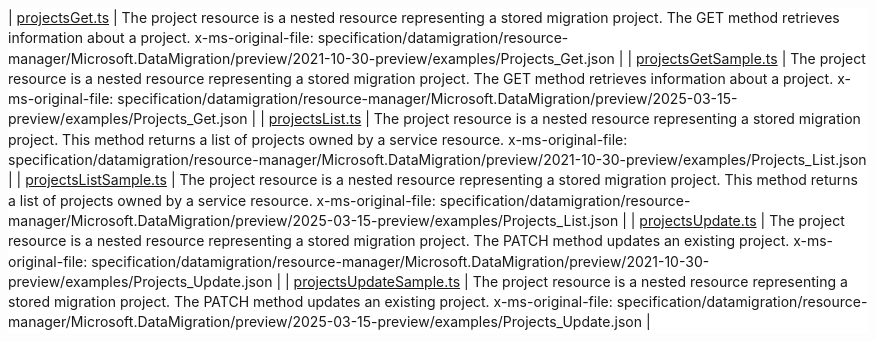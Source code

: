 | [projectsGet.ts][projectsget]                                                                                                   | The project resource is a nested resource representing a stored migration project. The GET method retrieves information about a project. x-ms-original-file: specification/datamigration/resource-manager/Microsoft.DataMigration/preview/2021-10-30-preview/examples/Projects_Get.json                                                                                                                                                                                                                                                                                                                                                                                                                                                                                                                                                                                                  |
| [projectsGetSample.ts][projectsgetsample]                                                                                       | The project resource is a nested resource representing a stored migration project. The GET method retrieves information about a project. x-ms-original-file: specification/datamigration/resource-manager/Microsoft.DataMigration/preview/2025-03-15-preview/examples/Projects_Get.json                                                                                                                                                                                                                                                                                                                                                                                                                                                                                                                                                                                                  |
| [projectsList.ts][projectslist]                                                                                                 | The project resource is a nested resource representing a stored migration project. This method returns a list of projects owned by a service resource. x-ms-original-file: specification/datamigration/resource-manager/Microsoft.DataMigration/preview/2021-10-30-preview/examples/Projects_List.json                                                                                                                                                                                                                                                                                                                                                                                                                                                                                                                                                                                   |
| [projectsListSample.ts][projectslistsample]                                                                                     | The project resource is a nested resource representing a stored migration project. This method returns a list of projects owned by a service resource. x-ms-original-file: specification/datamigration/resource-manager/Microsoft.DataMigration/preview/2025-03-15-preview/examples/Projects_List.json                                                                                                                                                                                                                                                                                                                                                                                                                                                                                                                                                                                   |
| [projectsUpdate.ts][projectsupdate]                                                                                             | The project resource is a nested resource representing a stored migration project. The PATCH method updates an existing project. x-ms-original-file: specification/datamigration/resource-manager/Microsoft.DataMigration/preview/2021-10-30-preview/examples/Projects_Update.json                                                                                                                                                                                                                                                                                                                                                                                                                                                                                                                                                                                                       |
| [projectsUpdateSample.ts][projectsupdatesample]                                                                                 | The project resource is a nested resource representing a stored migration project. The PATCH method updates an existing project. x-ms-original-file: specification/datamigration/resource-manager/Microsoft.DataMigration/preview/2025-03-15-preview/examples/Projects_Update.json                                                                                                                                                                                                                                                                                                                                                                                                                                                                                                                                                                                                       |

[createorupdatedatabasemigrationresourcewithmaximumparameters]: https://github.com/Azure/azure-sdk-for-js/blob/main/sdk/datamigration/arm-datamigration/samples/v3-beta/typescript/src/createOrUpdateDatabaseMigrationResourceWithMaximumParameters.ts
[createorupdatedatabasemigrationresourcewithminimumparameters]: https://github.com/Azure/azure-sdk-for-js/blob/main/sdk/datamigration/arm-datamigration/samples/v3-beta/typescript/src/createOrUpdateDatabaseMigrationResourceWithMinimumParameters.ts
[createorupdatesqlmigrationservicewithmaximumparameters]: https://github.com/Azure/azure-sdk-for-js/blob/main/sdk/datamigration/arm-datamigration/samples/v3-beta/typescript/src/createOrUpdateSqlMigrationServiceWithMaximumParameters.ts
[createorupdatesqlmigrationservicewithminimumparameters]: https://github.com/Azure/azure-sdk-for-js/blob/main/sdk/datamigration/arm-datamigration/samples/v3-beta/typescript/src/createOrUpdateSqlMigrationServiceWithMinimumParameters.ts
[cutoveronlinemigrationoperationforthedatabase]: https://github.com/Azure/azure-sdk-for-js/blob/main/sdk/datamigration/arm-datamigration/samples/v3-beta/typescript/src/cutoverOnlineMigrationOperationForTheDatabase.ts
[databasemigrationsmongotocosmosdbrumongocreatesample]: https://github.com/Azure/azure-sdk-for-js/blob/main/sdk/datamigration/arm-datamigration/samples/v3-beta/typescript/src/databaseMigrationsMongoToCosmosDbRuMongoCreateSample.ts
[databasemigrationsmongotocosmosdbrumongodeletesample]: https://github.com/Azure/azure-sdk-for-js/blob/main/sdk/datamigration/arm-datamigration/samples/v3-beta/typescript/src/databaseMigrationsMongoToCosmosDbRuMongoDeleteSample.ts
[databasemigrationsmongotocosmosdbrumongogetforscopesample]: https://github.com/Azure/azure-sdk-for-js/blob/main/sdk/datamigration/arm-datamigration/samples/v3-beta/typescript/src/databaseMigrationsMongoToCosmosDbRuMongoGetForScopeSample.ts
[databasemigrationsmongotocosmosdbrumongogetsample]: https://github.com/Azure/azure-sdk-for-js/blob/main/sdk/datamigration/arm-datamigration/samples/v3-beta/typescript/src/databaseMigrationsMongoToCosmosDbRuMongoGetSample.ts
[databasemigrationsmongotocosmosdbvcoremongocreatesample]: https://github.com/Azure/azure-sdk-for-js/blob/main/sdk/datamigration/arm-datamigration/samples/v3-beta/typescript/src/databaseMigrationsMongoToCosmosDbvCoreMongoCreateSample.ts
[databasemigrationsmongotocosmosdbvcoremongodeletesample]: https://github.com/Azure/azure-sdk-for-js/blob/main/sdk/datamigration/arm-datamigration/samples/v3-beta/typescript/src/databaseMigrationsMongoToCosmosDbvCoreMongoDeleteSample.ts
[databasemigrationsmongotocosmosdbvcoremongogetforscopesample]: https://github.com/Azure/azure-sdk-for-js/blob/main/sdk/datamigration/arm-datamigration/samples/v3-beta/typescript/src/databaseMigrationsMongoToCosmosDbvCoreMongoGetForScopeSample.ts
[databasemigrationsmongotocosmosdbvcoremongogetsample]: https://github.com/Azure/azure-sdk-for-js/blob/main/sdk/datamigration/arm-datamigration/samples/v3-beta/typescript/src/databaseMigrationsMongoToCosmosDbvCoreMongoGetSample.ts
[databasemigrationssqldbcancelsample]: https://github.com/Azure/azure-sdk-for-js/blob/main/sdk/datamigration/arm-datamigration/samples/v3-beta/typescript/src/databaseMigrationsSqlDbCancelSample.ts
[databasemigrationssqldbcreateorupdatesample]: https://github.com/Azure/azure-sdk-for-js/blob/main/sdk/datamigration/arm-datamigration/samples/v3-beta/typescript/src/databaseMigrationsSqlDbCreateOrUpdateSample.ts
[databasemigrationssqldbdeletesample]: https://github.com/Azure/azure-sdk-for-js/blob/main/sdk/datamigration/arm-datamigration/samples/v3-beta/typescript/src/databaseMigrationsSqlDbDeleteSample.ts
[databasemigrationssqldbgetsample]: https://github.com/Azure/azure-sdk-for-js/blob/main/sdk/datamigration/arm-datamigration/samples/v3-beta/typescript/src/databaseMigrationsSqlDbGetSample.ts
[databasemigrationssqlmicancelsample]: https://github.com/Azure/azure-sdk-for-js/blob/main/sdk/datamigration/arm-datamigration/samples/v3-beta/typescript/src/databaseMigrationsSqlMiCancelSample.ts
[databasemigrationssqlmicreateorupdatesample]: https://github.com/Azure/azure-sdk-for-js/blob/main/sdk/datamigration/arm-datamigration/samples/v3-beta/typescript/src/databaseMigrationsSqlMiCreateOrUpdateSample.ts
[databasemigrationssqlmicutoversample]: https://github.com/Azure/azure-sdk-for-js/blob/main/sdk/datamigration/arm-datamigration/samples/v3-beta/typescript/src/databaseMigrationsSqlMiCutoverSample.ts
[databasemigrationssqlmigetsample]: https://github.com/Azure/azure-sdk-for-js/blob/main/sdk/datamigration/arm-datamigration/samples/v3-beta/typescript/src/databaseMigrationsSqlMiGetSample.ts
[databasemigrationssqlvmcancelsample]: https://github.com/Azure/azure-sdk-for-js/blob/main/sdk/datamigration/arm-datamigration/samples/v3-beta/typescript/src/databaseMigrationsSqlVMCancelSample.ts
[databasemigrationssqlvmcreateorupdatesample]: https://github.com/Azure/azure-sdk-for-js/blob/main/sdk/datamigration/arm-datamigration/samples/v3-beta/typescript/src/databaseMigrationsSqlVMCreateOrUpdateSample.ts
[databasemigrationssqlvmcutoversample]: https://github.com/Azure/azure-sdk-for-js/blob/main/sdk/datamigration/arm-datamigration/samples/v3-beta/typescript/src/databaseMigrationsSqlVMCutoverSample.ts
[databasemigrationssqlvmgetsample]: https://github.com/Azure/azure-sdk-for-js/blob/main/sdk/datamigration/arm-datamigration/samples/v3-beta/typescript/src/databaseMigrationsSqlVMGetSample.ts
[deletesqlmigrationservice]: https://github.com/Azure/azure-sdk-for-js/blob/main/sdk/datamigration/arm-datamigration/samples/v3-beta/typescript/src/deleteSqlMigrationService.ts
[deletetheintegrationruntimenode]: https://github.com/Azure/azure-sdk-for-js/blob/main/sdk/datamigration/arm-datamigration/samples/v3-beta/typescript/src/deleteTheIntegrationRuntimeNode.ts
[filescreateorupdate]: https://github.com/Azure/azure-sdk-for-js/blob/main/sdk/datamigration/arm-datamigration/samples/v3-beta/typescript/src/filesCreateOrUpdate.ts
[filescreateorupdatesample]: https://github.com/Azure/azure-sdk-for-js/blob/main/sdk/datamigration/arm-datamigration/samples/v3-beta/typescript/src/filesCreateOrUpdateSample.ts
[filesdelete]: https://github.com/Azure/azure-sdk-for-js/blob/main/sdk/datamigration/arm-datamigration/samples/v3-beta/typescript/src/filesDelete.ts
[filesdeletesample]: https://github.com/Azure/azure-sdk-for-js/blob/main/sdk/datamigration/arm-datamigration/samples/v3-beta/typescript/src/filesDeleteSample.ts
[filesgetsample]: https://github.com/Azure/azure-sdk-for-js/blob/main/sdk/datamigration/arm-datamigration/samples/v3-beta/typescript/src/filesGetSample.ts
[fileslist]: https://github.com/Azure/azure-sdk-for-js/blob/main/sdk/datamigration/arm-datamigration/samples/v3-beta/typescript/src/filesList.ts
[fileslistsample]: https://github.com/Azure/azure-sdk-for-js/blob/main/sdk/datamigration/arm-datamigration/samples/v3-beta/typescript/src/filesListSample.ts
[filesreadsample]: https://github.com/Azure/azure-sdk-for-js/blob/main/sdk/datamigration/arm-datamigration/samples/v3-beta/typescript/src/filesReadSample.ts
[filesreadwritesample]: https://github.com/Azure/azure-sdk-for-js/blob/main/sdk/datamigration/arm-datamigration/samples/v3-beta/typescript/src/filesReadWriteSample.ts
[filesupdate]: https://github.com/Azure/azure-sdk-for-js/blob/main/sdk/datamigration/arm-datamigration/samples/v3-beta/typescript/src/filesUpdate.ts
[filesupdatesample]: https://github.com/Azure/azure-sdk-for-js/blob/main/sdk/datamigration/arm-datamigration/samples/v3-beta/typescript/src/filesUpdateSample.ts
[getdatabasemigrationresource]: https://github.com/Azure/azure-sdk-for-js/blob/main/sdk/datamigration/arm-datamigration/samples/v3-beta/typescript/src/getDatabaseMigrationResource.ts
[getmigrationservice]: https://github.com/Azure/azure-sdk-for-js/blob/main/sdk/datamigration/arm-datamigration/samples/v3-beta/typescript/src/getMigrationService.ts
[getmigrationservicesintheresourcegroup]: https://github.com/Azure/azure-sdk-for-js/blob/main/sdk/datamigration/arm-datamigration/samples/v3-beta/typescript/src/getMigrationServicesInTheResourceGroup.ts
[getservicesinthesubscriptions]: https://github.com/Azure/azure-sdk-for-js/blob/main/sdk/datamigration/arm-datamigration/samples/v3-beta/typescript/src/getServicesInTheSubscriptions.ts
[listdatabasemigrationsattachedtotheservice]: https://github.com/Azure/azure-sdk-for-js/blob/main/sdk/datamigration/arm-datamigration/samples/v3-beta/typescript/src/listDatabaseMigrationsAttachedToTheService.ts
[listskus]: https://github.com/Azure/azure-sdk-for-js/blob/main/sdk/datamigration/arm-datamigration/samples/v3-beta/typescript/src/listSkus.ts
[listsalloftheavailablesqlrestapioperations]: https://github.com/Azure/azure-sdk-for-js/blob/main/sdk/datamigration/arm-datamigration/samples/v3-beta/typescript/src/listsAllOfTheAvailableSqlRestApiOperations.ts
[migrationservicescreateorupdatesample]: https://github.com/Azure/azure-sdk-for-js/blob/main/sdk/datamigration/arm-datamigration/samples/v3-beta/typescript/src/migrationServicesCreateOrUpdateSample.ts
[migrationservicesdeletesample]: https://github.com/Azure/azure-sdk-for-js/blob/main/sdk/datamigration/arm-datamigration/samples/v3-beta/typescript/src/migrationServicesDeleteSample.ts
[migrationservicesgetsample]: https://github.com/Azure/azure-sdk-for-js/blob/main/sdk/datamigration/arm-datamigration/samples/v3-beta/typescript/src/migrationServicesGetSample.ts
[migrationserviceslistbyresourcegroupsample]: https://github.com/Azure/azure-sdk-for-js/blob/main/sdk/datamigration/arm-datamigration/samples/v3-beta/typescript/src/migrationServicesListByResourceGroupSample.ts
[migrationserviceslistbysubscriptionsample]: https://github.com/Azure/azure-sdk-for-js/blob/main/sdk/datamigration/arm-datamigration/samples/v3-beta/typescript/src/migrationServicesListBySubscriptionSample.ts
[migrationserviceslistmigrationssample]: https://github.com/Azure/azure-sdk-for-js/blob/main/sdk/datamigration/arm-datamigration/samples/v3-beta/typescript/src/migrationServicesListMigrationsSample.ts
[migrationservicesupdatesample]: https://github.com/Azure/azure-sdk-for-js/blob/main/sdk/datamigration/arm-datamigration/samples/v3-beta/typescript/src/migrationServicesUpdateSample.ts
[operationslistsample]: https://github.com/Azure/azure-sdk-for-js/blob/main/sdk/datamigration/arm-datamigration/samples/v3-beta/typescript/src/operationsListSample.ts
[projectscreateorupdate]: https://github.com/Azure/azure-sdk-for-js/blob/main/sdk/datamigration/arm-datamigration/samples/v3-beta/typescript/src/projectsCreateOrUpdate.ts
[projectscreateorupdatesample]: https://github.com/Azure/azure-sdk-for-js/blob/main/sdk/datamigration/arm-datamigration/samples/v3-beta/typescript/src/projectsCreateOrUpdateSample.ts
[projectsdelete]: https://github.com/Azure/azure-sdk-for-js/blob/main/sdk/datamigration/arm-datamigration/samples/v3-beta/typescript/src/projectsDelete.ts
[projectsdeletesample]: https://github.com/Azure/azure-sdk-for-js/blob/main/sdk/datamigration/arm-datamigration/samples/v3-beta/typescript/src/projectsDeleteSample.ts
[projectsget]: https://github.com/Azure/azure-sdk-for-js/blob/main/sdk/datamigration/arm-datamigration/samples/v3-beta/typescript/src/projectsGet.ts
[projectsgetsample]: https://github.com/Azure/azure-sdk-for-js/blob/main/sdk/datamigration/arm-datamigration/samples/v3-beta/typescript/src/projectsGetSample.ts
[projectslist]: https://github.com/Azure/azure-sdk-for-js/blob/main/sdk/datamigration/arm-datamigration/samples/v3-beta/typescript/src/projectsList.ts
[projectslistsample]: https://github.com/Azure/azure-sdk-for-js/blob/main/sdk/datamigration/arm-datamigration/samples/v3-beta/typescript/src/projectsListSample.ts
[projectsupdate]: https://github.com/Azure/azure-sdk-for-js/blob/main/sdk/datamigration/arm-datamigration/samples/v3-beta/typescript/src/projectsUpdate.ts
[projectsupdatesample]: https://github.com/Azure/azure-sdk-for-js/blob/main/sdk/datamigration/arm-datamigration/samples/v3-beta/typescript/src/projectsUpdateSample.ts
[regeneratetheofauthenticationkeys]: https://github.com/Azure/azure-sdk-for-js/blob/main/sdk/datamigration/arm-datamigration/samples/v3-beta/typescript/src/regenerateTheOfAuthenticationKeys.ts
[resourceskuslistskussample]: https://github.com/Azure/azure-sdk-for-js/blob/main/sdk/datamigration/arm-datamigration/samples/v3-beta/typescript/src/resourceSkusListSkusSample.ts
[retrievethelistofauthenticationkeys]: https://github.com/Azure/azure-sdk-for-js/blob/main/sdk/datamigration/arm-datamigration/samples/v3-beta/typescript/src/retrieveTheListOfAuthenticationKeys.ts
[retrievethemonitoringdata]: https://github.com/Azure/azure-sdk-for-js/blob/main/sdk/datamigration/arm-datamigration/samples/v3-beta/typescript/src/retrieveTheMonitoringData.ts
[servicetaskscancelsample]: https://github.com/Azure/azure-sdk-for-js/blob/main/sdk/datamigration/arm-datamigration/samples/v3-beta/typescript/src/serviceTasksCancelSample.ts
[servicetaskscreateorupdatesample]: https://github.com/Azure/azure-sdk-for-js/blob/main/sdk/datamigration/arm-datamigration/samples/v3-beta/typescript/src/serviceTasksCreateOrUpdateSample.ts
[servicetasksdeletesample]: https://github.com/Azure/azure-sdk-for-js/blob/main/sdk/datamigration/arm-datamigration/samples/v3-beta/typescript/src/serviceTasksDeleteSample.ts
[servicetasksgetsample]: https://github.com/Azure/azure-sdk-for-js/blob/main/sdk/datamigration/arm-datamigration/samples/v3-beta/typescript/src/serviceTasksGetSample.ts
[servicetaskslist]: https://github.com/Azure/azure-sdk-for-js/blob/main/sdk/datamigration/arm-datamigration/samples/v3-beta/typescript/src/serviceTasksList.ts
[servicetaskslistsample]: https://github.com/Azure/azure-sdk-for-js/blob/main/sdk/datamigration/arm-datamigration/samples/v3-beta/typescript/src/serviceTasksListSample.ts
[servicetasksupdatesample]: https://github.com/Azure/azure-sdk-for-js/blob/main/sdk/datamigration/arm-datamigration/samples/v3-beta/typescript/src/serviceTasksUpdateSample.ts
[servicescheckchildrennameavailability]: https://github.com/Azure/azure-sdk-for-js/blob/main/sdk/datamigration/arm-datamigration/samples/v3-beta/typescript/src/servicesCheckChildrenNameAvailability.ts
[servicescheckchildrennameavailabilitysample]: https://github.com/Azure/azure-sdk-for-js/blob/main/sdk/datamigration/arm-datamigration/samples/v3-beta/typescript/src/servicesCheckChildrenNameAvailabilitySample.ts
[serviceschecknameavailability]: https://github.com/Azure/azure-sdk-for-js/blob/main/sdk/datamigration/arm-datamigration/samples/v3-beta/typescript/src/servicesCheckNameAvailability.ts
[serviceschecknameavailabilitysample]: https://github.com/Azure/azure-sdk-for-js/blob/main/sdk/datamigration/arm-datamigration/samples/v3-beta/typescript/src/servicesCheckNameAvailabilitySample.ts
[servicescheckstatus]: https://github.com/Azure/azure-sdk-for-js/blob/main/sdk/datamigration/arm-datamigration/samples/v3-beta/typescript/src/servicesCheckStatus.ts
[servicescheckstatussample]: https://github.com/Azure/azure-sdk-for-js/blob/main/sdk/datamigration/arm-datamigration/samples/v3-beta/typescript/src/servicesCheckStatusSample.ts
[servicescreateorupdate]: https://github.com/Azure/azure-sdk-for-js/blob/main/sdk/datamigration/arm-datamigration/samples/v3-beta/typescript/src/servicesCreateOrUpdate.ts
[servicescreateorupdatesample]: https://github.com/Azure/azure-sdk-for-js/blob/main/sdk/datamigration/arm-datamigration/samples/v3-beta/typescript/src/servicesCreateOrUpdateSample.ts
[servicesdeletesample]: https://github.com/Azure/azure-sdk-for-js/blob/main/sdk/datamigration/arm-datamigration/samples/v3-beta/typescript/src/servicesDeleteSample.ts
[servicesgetsample]: https://github.com/Azure/azure-sdk-for-js/blob/main/sdk/datamigration/arm-datamigration/samples/v3-beta/typescript/src/servicesGetSample.ts
[serviceslist]: https://github.com/Azure/azure-sdk-for-js/blob/main/sdk/datamigration/arm-datamigration/samples/v3-beta/typescript/src/servicesList.ts
[serviceslistbyresourcegroup]: https://github.com/Azure/azure-sdk-for-js/blob/main/sdk/datamigration/arm-datamigration/samples/v3-beta/typescript/src/servicesListByResourceGroup.ts
[serviceslistbyresourcegroupsample]: https://github.com/Azure/azure-sdk-for-js/blob/main/sdk/datamigration/arm-datamigration/samples/v3-beta/typescript/src/servicesListByResourceGroupSample.ts
[serviceslistsample]: https://github.com/Azure/azure-sdk-for-js/blob/main/sdk/datamigration/arm-datamigration/samples/v3-beta/typescript/src/servicesListSample.ts
[serviceslistskus]: https://github.com/Azure/azure-sdk-for-js/blob/main/sdk/datamigration/arm-datamigration/samples/v3-beta/typescript/src/servicesListSkus.ts
[serviceslistskussample]: https://github.com/Azure/azure-sdk-for-js/blob/main/sdk/datamigration/arm-datamigration/samples/v3-beta/typescript/src/servicesListSkusSample.ts
[servicesstart]: https://github.com/Azure/azure-sdk-for-js/blob/main/sdk/datamigration/arm-datamigration/samples/v3-beta/typescript/src/servicesStart.ts
[servicesstartsample]: https://github.com/Azure/azure-sdk-for-js/blob/main/sdk/datamigration/arm-datamigration/samples/v3-beta/typescript/src/servicesStartSample.ts
[servicesstop]: https://github.com/Azure/azure-sdk-for-js/blob/main/sdk/datamigration/arm-datamigration/samples/v3-beta/typescript/src/servicesStop.ts
[servicesstopsample]: https://github.com/Azure/azure-sdk-for-js/blob/main/sdk/datamigration/arm-datamigration/samples/v3-beta/typescript/src/servicesStopSample.ts
[servicesupdatesample]: https://github.com/Azure/azure-sdk-for-js/blob/main/sdk/datamigration/arm-datamigration/samples/v3-beta/typescript/src/servicesUpdateSample.ts
[servicesusages]: https://github.com/Azure/azure-sdk-for-js/blob/main/sdk/datamigration/arm-datamigration/samples/v3-beta/typescript/src/servicesUsages.ts
[sqlmigrationservicescreateorupdatesample]: https://github.com/Azure/azure-sdk-for-js/blob/main/sdk/datamigration/arm-datamigration/samples/v3-beta/typescript/src/sqlMigrationServicesCreateOrUpdateSample.ts
[sqlmigrationservicesdeletenodesample]: https://github.com/Azure/azure-sdk-for-js/blob/main/sdk/datamigration/arm-datamigration/samples/v3-beta/typescript/src/sqlMigrationServicesDeleteNodeSample.ts
[sqlmigrationservicesdeletesample]: https://github.com/Azure/azure-sdk-for-js/blob/main/sdk/datamigration/arm-datamigration/samples/v3-beta/typescript/src/sqlMigrationServicesDeleteSample.ts
[sqlmigrationservicesgetsample]: https://github.com/Azure/azure-sdk-for-js/blob/main/sdk/datamigration/arm-datamigration/samples/v3-beta/typescript/src/sqlMigrationServicesGetSample.ts
[sqlmigrationserviceslistauthkeyssample]: https://github.com/Azure/azure-sdk-for-js/blob/main/sdk/datamigration/arm-datamigration/samples/v3-beta/typescript/src/sqlMigrationServicesListAuthKeysSample.ts
[sqlmigrationserviceslistbyresourcegroupsample]: https://github.com/Azure/azure-sdk-for-js/blob/main/sdk/datamigration/arm-datamigration/samples/v3-beta/typescript/src/sqlMigrationServicesListByResourceGroupSample.ts
[sqlmigrationserviceslistbysubscriptionsample]: https://github.com/Azure/azure-sdk-for-js/blob/main/sdk/datamigration/arm-datamigration/samples/v3-beta/typescript/src/sqlMigrationServicesListBySubscriptionSample.ts
[sqlmigrationserviceslistmigrationssample]: https://github.com/Azure/azure-sdk-for-js/blob/main/sdk/datamigration/arm-datamigration/samples/v3-beta/typescript/src/sqlMigrationServicesListMigrationsSample.ts
[sqlmigrationserviceslistmonitoringdatasample]: https://github.com/Azure/azure-sdk-for-js/blob/main/sdk/datamigration/arm-datamigration/samples/v3-beta/typescript/src/sqlMigrationServicesListMonitoringDataSample.ts
[sqlmigrationservicesregenerateauthkeyssample]: https://github.com/Azure/azure-sdk-for-js/blob/main/sdk/datamigration/arm-datamigration/samples/v3-beta/typescript/src/sqlMigrationServicesRegenerateAuthKeysSample.ts
[sqlmigrationservicesupdatesample]: https://github.com/Azure/azure-sdk-for-js/blob/main/sdk/datamigration/arm-datamigration/samples/v3-beta/typescript/src/sqlMigrationServicesUpdateSample.ts
[stopongoingmigrationforthedatabase]: https://github.com/Azure/azure-sdk-for-js/blob/main/sdk/datamigration/arm-datamigration/samples/v3-beta/typescript/src/stopOngoingMigrationForTheDatabase.ts
[taskscancel]: https://github.com/Azure/azure-sdk-for-js/blob/main/sdk/datamigration/arm-datamigration/samples/v3-beta/typescript/src/tasksCancel.ts
[taskscancelsample]: https://github.com/Azure/azure-sdk-for-js/blob/main/sdk/datamigration/arm-datamigration/samples/v3-beta/typescript/src/tasksCancelSample.ts
[taskscommand]: https://github.com/Azure/azure-sdk-for-js/blob/main/sdk/datamigration/arm-datamigration/samples/v3-beta/typescript/src/tasksCommand.ts
[taskscommandsample]: https://github.com/Azure/azure-sdk-for-js/blob/main/sdk/datamigration/arm-datamigration/samples/v3-beta/typescript/src/tasksCommandSample.ts
[taskscreateorupdate]: https://github.com/Azure/azure-sdk-for-js/blob/main/sdk/datamigration/arm-datamigration/samples/v3-beta/typescript/src/tasksCreateOrUpdate.ts
[taskscreateorupdatesample]: https://github.com/Azure/azure-sdk-for-js/blob/main/sdk/datamigration/arm-datamigration/samples/v3-beta/typescript/src/tasksCreateOrUpdateSample.ts
[tasksdelete]: https://github.com/Azure/azure-sdk-for-js/blob/main/sdk/datamigration/arm-datamigration/samples/v3-beta/typescript/src/tasksDelete.ts
[tasksdeletesample]: https://github.com/Azure/azure-sdk-for-js/blob/main/sdk/datamigration/arm-datamigration/samples/v3-beta/typescript/src/tasksDeleteSample.ts
[tasksget]: https://github.com/Azure/azure-sdk-for-js/blob/main/sdk/datamigration/arm-datamigration/samples/v3-beta/typescript/src/tasksGet.ts
[tasksgetsample]: https://github.com/Azure/azure-sdk-for-js/blob/main/sdk/datamigration/arm-datamigration/samples/v3-beta/typescript/src/tasksGetSample.ts
[taskslist]: https://github.com/Azure/azure-sdk-for-js/blob/main/sdk/datamigration/arm-datamigration/samples/v3-beta/typescript/src/tasksList.ts
[taskslistsample]: https://github.com/Azure/azure-sdk-for-js/blob/main/sdk/datamigration/arm-datamigration/samples/v3-beta/typescript/src/tasksListSample.ts
[tasksupdate]: https://github.com/Azure/azure-sdk-for-js/blob/main/sdk/datamigration/arm-datamigration/samples/v3-beta/typescript/src/tasksUpdate.ts
[tasksupdatesample]: https://github.com/Azure/azure-sdk-for-js/blob/main/sdk/datamigration/arm-datamigration/samples/v3-beta/typescript/src/tasksUpdateSample.ts
[updatesqlmigrationservice]: https://github.com/Azure/azure-sdk-for-js/blob/main/sdk/datamigration/arm-datamigration/samples/v3-beta/typescript/src/updateSqlMigrationService.ts
[usageslistsample]: https://github.com/Azure/azure-sdk-for-js/blob/main/sdk/datamigration/arm-datamigration/samples/v3-beta/typescript/src/usagesListSample.ts
[apiref]: https://learn.microsoft.com/javascript/api/@azure/arm-datamigration?view=azure-node-preview
[freesub]: https://azure.microsoft.com/free/
[package]: https://github.com/Azure/azure-sdk-for-js/tree/main/sdk/datamigration/arm-datamigration/README.md
[typescript]: https://www.typescriptlang.org/docs/home.html